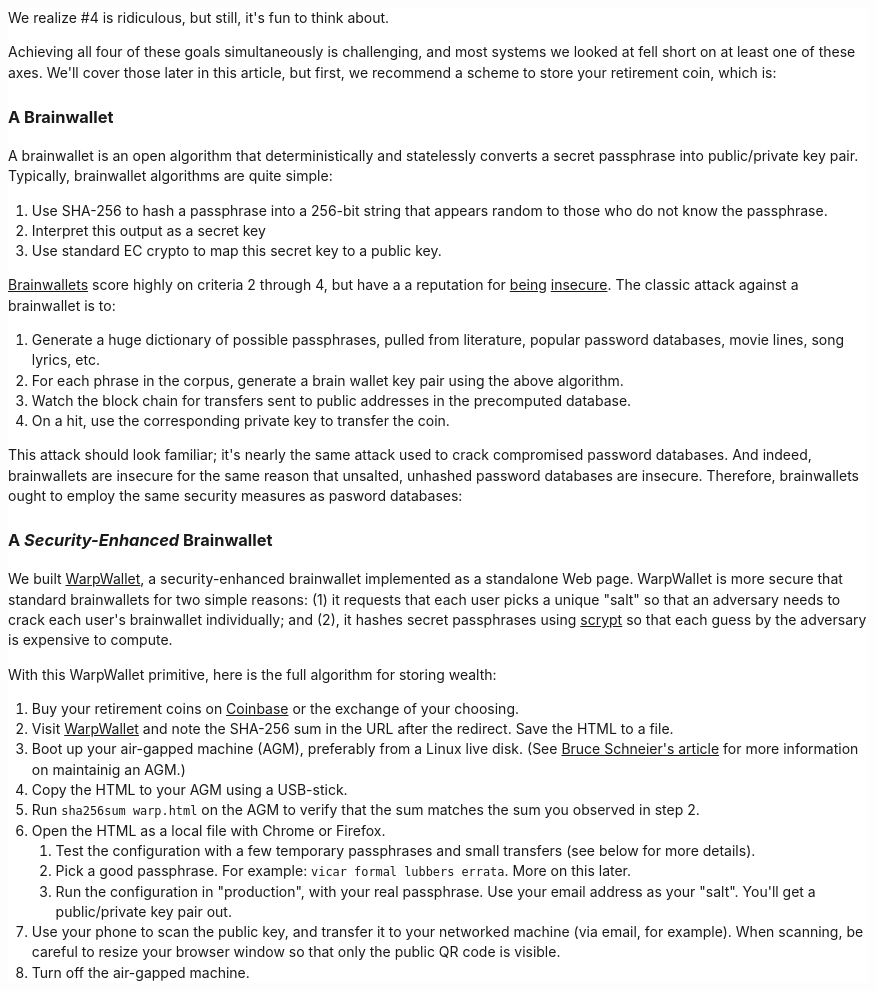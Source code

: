 We realize #4 is ridiculous, but still, it's fun to think about.

Achieving all four of these goals simultaneously is challenging, and most systems we
looked at fell short on at least one of these axes.  We'll cover those later in this
article, but first, we recommend a scheme to store your retirement coin, which is:

### A Brainwallet

A brainwallet is an open algorithm that deterministically and statelessly
converts a secret passphrase into public/private key pair.  Typically, brainwallet 
algorithms are quite simple:

1. Use SHA-256 to hash a passphrase into a 256-bit string that appears random
to those who do not know the passphrase.
1. Interpret this output as a secret key
1. Use standard EC crypto to map this secret key to a public key.

[Brainwallets](https://www.bitaddress.org) score highly on criteria 2 through 4, but have a
a reputation for 
[being](http://www.reddit.com/r/Bitcoin/comments/1c13ld/i_invested_all_of_my_bitcoin_to_a_brain_wallet/)
[insecure](http://www.reddit.com/r/Bitcoin/comments/1ptuf3/). The classic attack against
a brainwallet is to:

1. Generate a huge dictionary of possible passphrases, pulled from literature, popular password
databases, movie lines, song lyrics, etc.
1. For each phrase in the corpus, generate a brain wallet key pair using the above algorithm.
1. Watch the block chain for transfers sent to public addresses in the precomputed database.
1. On a hit, use the corresponding private key to transfer the coin.

This attack should look familiar; it's nearly the same attack used to crack
compromised password databases.  And indeed, brainwallets are insecure for the
same reason that unsalted, unhashed password databases are insecure.  Therefore,
brainwallets ought to employ the same security measures as pasword databases:

### A *Security-Enhanced* Brainwallet

We built [WarpWallet](https://keybase.io/warp), a security-enhanced brainwallet
implemented as a standalone Web page. WarpWallet is more secure that standard 
brainwallets for two simple reasons: (1) it requests that each user picks a unique "salt"
so that an adversary needs to crack each user's brainwallet individually; and (2),
it hashes secret passphrases using [scrypt](http://www.tarsnap.com/scrypt.html)
so that each guess by the adversary is expensive to compute.

With this WarpWallet primitive, here is the full algorithm for storing wealth:

1. Buy your retirement coins on [Coinbase](https://coinbase.com) or the exchange of
your choosing.
1. Visit [WarpWallet](https://keybase.io/warp) and note the SHA-256 sum in the URL after the redirect.
Save the HTML to a file.
1. Boot up your air-gapped machine (AGM), preferably from a Linux live disk. (See
  [Bruce Schneier's article](https://www.schneier.com/blog/archives/2013/10/air_gaps.html)
  for more information on maintainig an AGM.)
1. Copy the HTML to your AGM using a USB-stick.
1. Run `sha256sum warp.html` on the AGM to verify that the sum matches the sum you observed in step 2.
1. Open the HTML as a local file with Chrome or Firefox.  
    1. Test the configuration with a few temporary passphrases and small transfers (see below for more details).
    1. Pick a good passphrase. For example: `vicar formal lubbers errata`.  More on this later.
    1. Run the configuration in "production", with your real passphrase. Use your email address as your "salt".  You'll get a public/private key pair out.
1. Use your phone to scan the public key, and transfer it to your networked machine (via email, for example). When scanning, be careful to resize your browser window so that only the public QR code is visible.
1. Turn off the air-gapped machine.